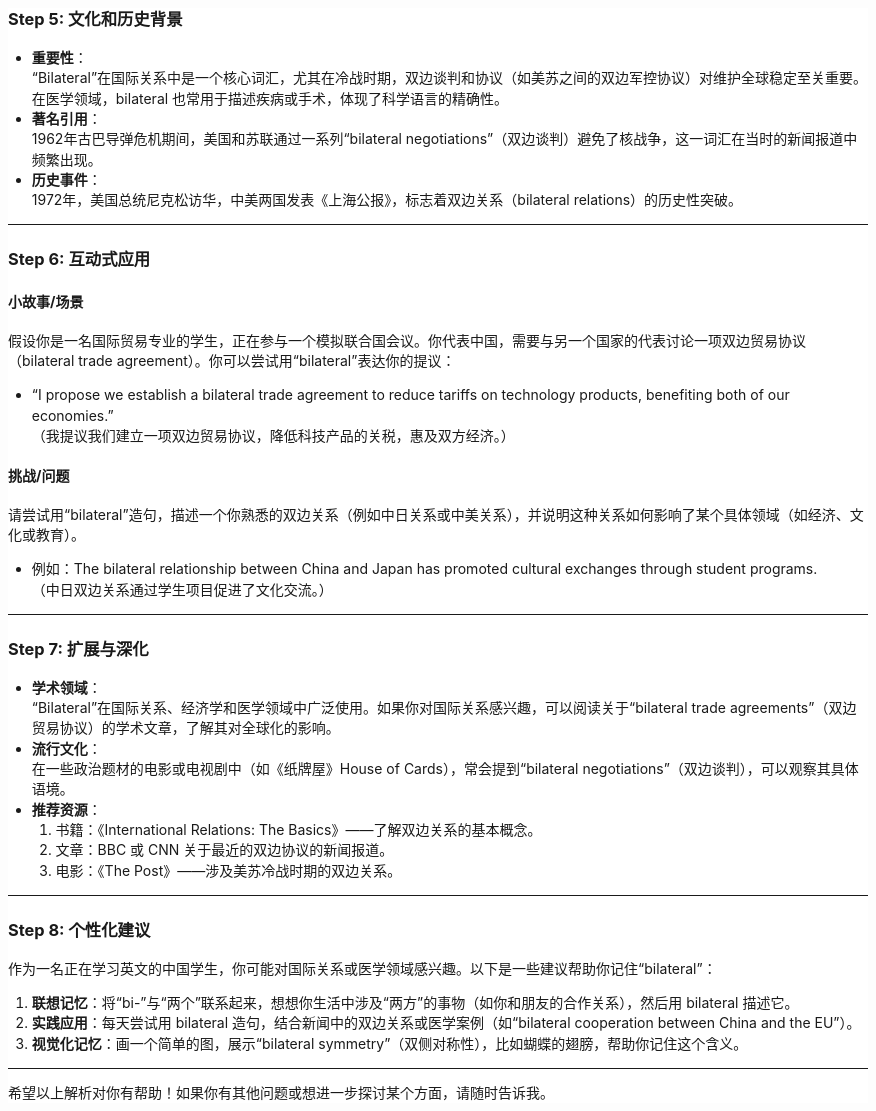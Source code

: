 
### Step 5: 文化和历史背景
- **重要性**：  
  “Bilateral”在国际关系中是一个核心词汇，尤其在冷战时期，双边谈判和协议（如美苏之间的双边军控协议）对维护全球稳定至关重要。  
  在医学领域，bilateral 也常用于描述疾病或手术，体现了科学语言的精确性。
- **著名引用**：  
  1962年古巴导弹危机期间，美国和苏联通过一系列“bilateral negotiations”（双边谈判）避免了核战争，这一词汇在当时的新闻报道中频繁出现。
- **历史事件**：  
  1972年，美国总统尼克松访华，中美两国发表《上海公报》，标志着双边关系（bilateral relations）的历史性突破。

---

### Step 6: 互动式应用
#### 小故事/场景
假设你是一名国际贸易专业的学生，正在参与一个模拟联合国会议。你代表中国，需要与另一个国家的代表讨论一项双边贸易协议（bilateral trade agreement）。你可以尝试用“bilateral”表达你的提议：  
- “I propose we establish a bilateral trade agreement to reduce tariffs on technology products, benefiting both of our economies.”  
  （我提议我们建立一项双边贸易协议，降低科技产品的关税，惠及双方经济。）

#### 挑战/问题
请尝试用“bilateral”造句，描述一个你熟悉的双边关系（例如中日关系或中美关系），并说明这种关系如何影响了某个具体领域（如经济、文化或教育）。  
- 例如：The bilateral relationship between China and Japan has promoted cultural exchanges through student programs.  
  （中日双边关系通过学生项目促进了文化交流。）

---

### Step 7: 扩展与深化
- **学术领域**：  
  “Bilateral”在国际关系、经济学和医学领域中广泛使用。如果你对国际关系感兴趣，可以阅读关于“bilateral trade agreements”（双边贸易协议）的学术文章，了解其对全球化的影响。
- **流行文化**：  
  在一些政治题材的电影或电视剧中（如《纸牌屋》House of Cards），常会提到“bilateral negotiations”（双边谈判），可以观察其具体语境。
- **推荐资源**：  
  1. 书籍：《International Relations: The Basics》——了解双边关系的基本概念。  
  2. 文章：BBC 或 CNN 关于最近的双边协议的新闻报道。  
  3. 电影：《The Post》——涉及美苏冷战时期的双边关系。

---

### Step 8: 个性化建议
作为一名正在学习英文的中国学生，你可能对国际关系或医学领域感兴趣。以下是一些建议帮助你记住“bilateral”：
1. **联想记忆**：将“bi-”与“两个”联系起来，想想你生活中涉及“两方”的事物（如你和朋友的合作关系），然后用 bilateral 描述它。  
2. **实践应用**：每天尝试用 bilateral 造句，结合新闻中的双边关系或医学案例（如“bilateral cooperation between China and the EU”）。  
3. **视觉化记忆**：画一个简单的图，展示“bilateral symmetry”（双侧对称性），比如蝴蝶的翅膀，帮助你记住这个含义。

---

希望以上解析对你有帮助！如果你有其他问题或想进一步探讨某个方面，请随时告诉我。